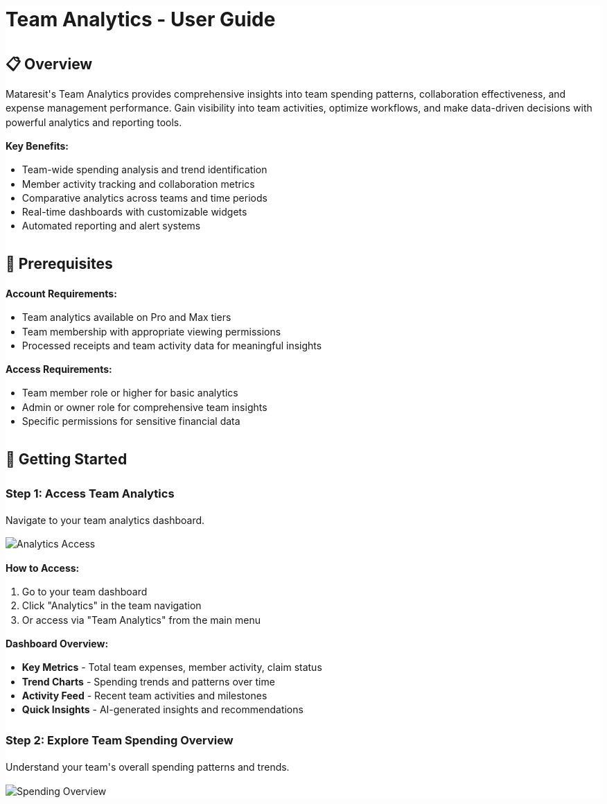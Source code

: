 # Team Analytics - User Guide

## 📋 Overview

Mataresit's Team Analytics provides comprehensive insights into team spending patterns, collaboration effectiveness, and expense management performance. Gain visibility into team activities, optimize workflows, and make data-driven decisions with powerful analytics and reporting tools.

**Key Benefits:**
- Team-wide spending analysis and trend identification
- Member activity tracking and collaboration metrics
- Comparative analytics across teams and time periods
- Real-time dashboards with customizable widgets
- Automated reporting and alert systems

## 🎯 Prerequisites

**Account Requirements:**
- Team analytics available on Pro and Max tiers
- Team membership with appropriate viewing permissions
- Processed receipts and team activity data for meaningful insights

**Access Requirements:**
- Team member role or higher for basic analytics
- Admin or owner role for comprehensive team insights
- Specific permissions for sensitive financial data

## 🚀 Getting Started

### Step 1: Access Team Analytics
Navigate to your team analytics dashboard.

![Analytics Access](../../assets/screenshots/team-collaboration/analytics/01_analytics-access_desktop_en.png)

**How to Access:**
1. Go to your team dashboard
2. Click "Analytics" in the team navigation
3. Or access via "Team Analytics" from the main menu

**Dashboard Overview:**
- **Key Metrics** - Total team expenses, member activity, claim status
- **Trend Charts** - Spending trends and patterns over time
- **Activity Feed** - Recent team activities and milestones
- **Quick Insights** - AI-generated insights and recommendations

### Step 2: Explore Team Spending Overview
Understand your team's overall spending patterns and trends.

![Spending Overview](../../assets/screenshots/team-collaboration/analytics/02_spending-overview_desktop_en.png)
